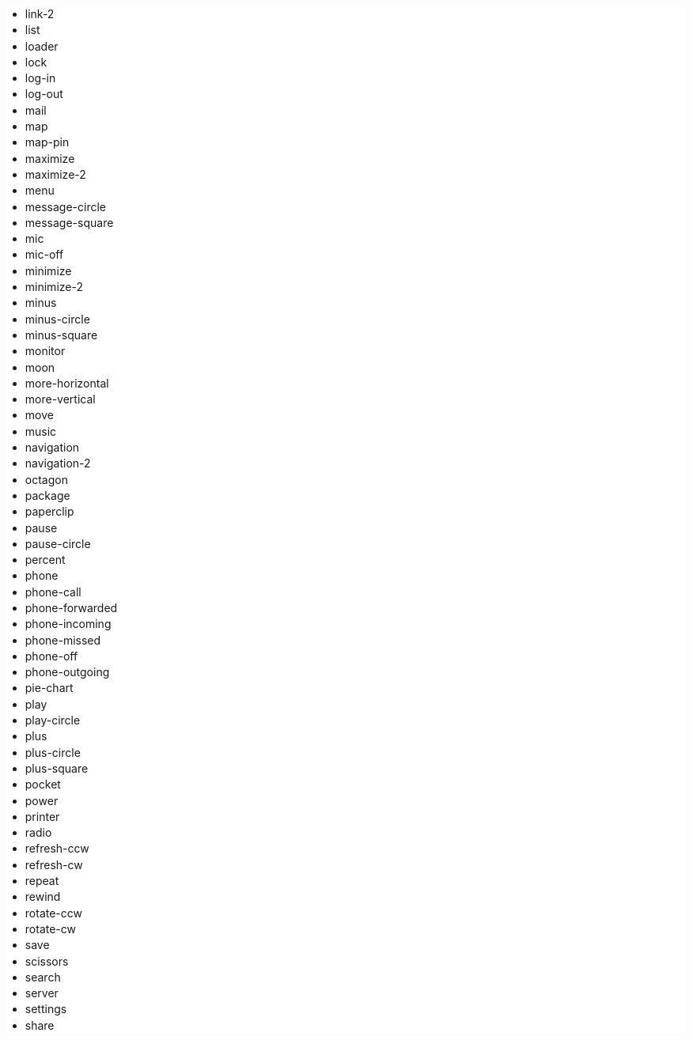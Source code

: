 * link-2
* list
* loader
* lock
* log-in
* log-out
* mail
* map
* map-pin
* maximize
* maximize-2
* menu
* message-circle
* message-square
* mic
* mic-off
* minimize
* minimize-2
* minus
* minus-circle
* minus-square
* monitor
* moon
* more-horizontal
* more-vertical
* move
* music
* navigation
* navigation-2
* octagon
* package
* paperclip
* pause
* pause-circle
* percent
* phone
* phone-call
* phone-forwarded
* phone-incoming
* phone-missed
* phone-off
* phone-outgoing
* pie-chart
* play
* play-circle
* plus
* plus-circle
* plus-square
* pocket
* power
* printer
* radio
* refresh-ccw
* refresh-cw
* repeat
* rewind
* rotate-ccw
* rotate-cw
* save
* scissors
* search
* server
* settings
* share